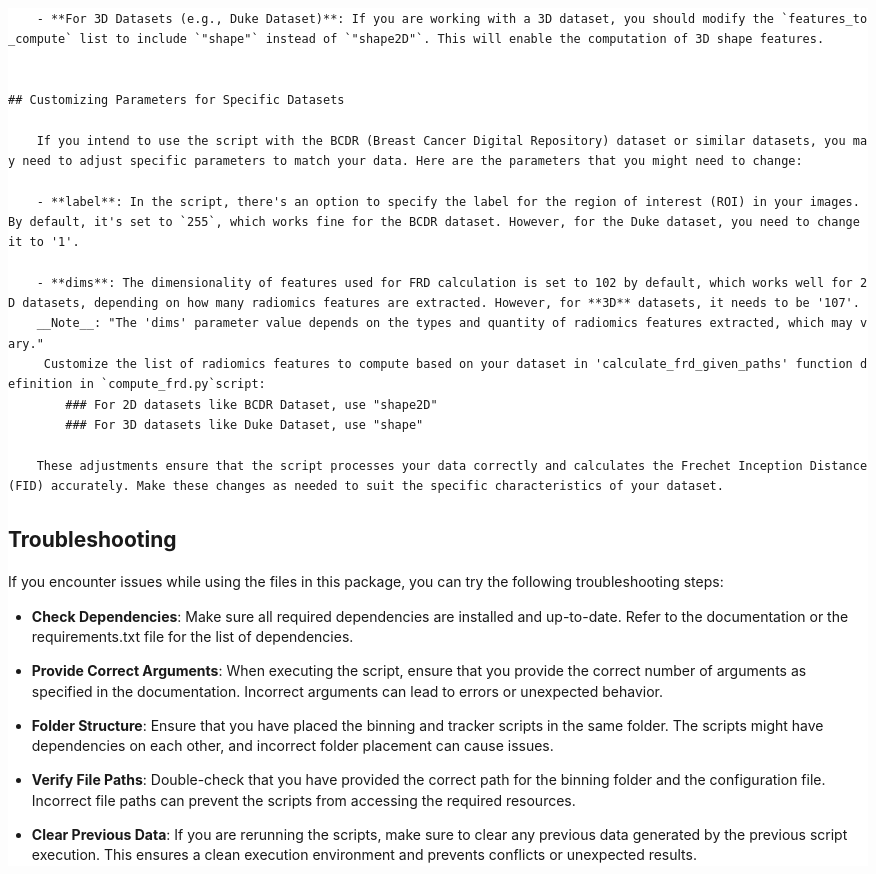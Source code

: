         - **For 3D Datasets (e.g., Duke Dataset)**: If you are working with a 3D dataset, you should modify the `features_to_compute` list to include `"shape"` instead of `"shape2D"`. This will enable the computation of 3D shape features.


    ## Customizing Parameters for Specific Datasets

        If you intend to use the script with the BCDR (Breast Cancer Digital Repository) dataset or similar datasets, you may need to adjust specific parameters to match your data. Here are the parameters that you might need to change:

        - **label**: In the script, there's an option to specify the label for the region of interest (ROI) in your images. By default, it's set to `255`, which works fine for the BCDR dataset. However, for the Duke dataset, you need to change it to '1'.

        - **dims**: The dimensionality of features used for FRD calculation is set to 102 by default, which works well for 2D datasets, depending on how many radiomics features are extracted. However, for **3D** datasets, it needs to be '107'. 
        __Note__: "The 'dims' parameter value depends on the types and quantity of radiomics features extracted, which may vary." 
         Customize the list of radiomics features to compute based on your dataset in 'calculate_frd_given_paths' function definition in `compute_frd.py`script:
            ### For 2D datasets like BCDR Dataset, use "shape2D"
            ### For 3D datasets like Duke Dataset, use "shape"

        These adjustments ensure that the script processes your data correctly and calculates the Frechet Inception Distance (FID) accurately. Make these changes as needed to suit the specific characteristics of your dataset.


## Troubleshooting

If you encounter issues while using the files in this package, you can try the following troubleshooting steps:

- **Check Dependencies**: Make sure all required dependencies are installed and up-to-date. Refer to the documentation or the requirements.txt file for the list of dependencies.

- **Provide Correct Arguments**: When executing the script, ensure that you provide the correct number of arguments as specified in the documentation. Incorrect arguments can lead to errors or unexpected behavior.

- **Folder Structure**: Ensure that you have placed the binning and tracker scripts in the same folder. The scripts might have dependencies on each other, and incorrect folder placement can cause issues.

- **Verify File Paths**: Double-check that you have provided the correct path for the binning folder and the configuration file. Incorrect file paths can prevent the scripts from accessing the required resources.

- **Clear Previous Data**: If you are rerunning the scripts, make sure to clear any previous data generated by the previous script execution. This ensures a clean execution environment and prevents conflicts or unexpected results.
